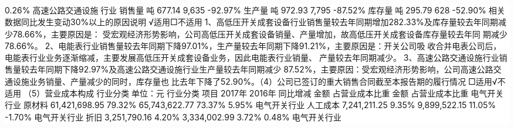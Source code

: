 0.26%
高速公路交通设施
行业
销售量
吨
677.14
9,635
-92.97%
生产量
吨
972.93
7,795
-87.52%
库存量
吨
295.79
628
-52.90%
相关数据同比发生变动30%以上的原因说明
√适用□不适用
1、高低压开关成套设备行业销售量较去年同期增加282.33%及库存量较去年同期减少78.66%，主要原因是：
受宏观经济形势影响，公司高低压开关成套设备销量、产量增加，故高低压开关成套设备库存量较去年同
期减少78.66%。
2、电能表行业销售量较去年同期下降97.01%，生产量较去年同期下降91.21%，主要原因是：开关公司吸
收合并电表公司后，电能表行业业务逐渐缩减，主要发展高低压开关成套设备业务，因此电能表行业销量、
产量较去年同期减少。
3、高速公路交通设施行业销售量较去年同期下降92.97%及高速公路交通设施行业生产量较去年同期减少
87.52%，主要原因：受宏观经济形势影响，公司高速公路交通设施业务销量、产量减少的同时，库存量也
比去年下降了52.90%。（4）公司已签订的重大销售合同截至本报告期的履行情况
□适用√不适用
（5）营业成本构成
行业分类
单位：元
行业分类
项目
2017年
2016年
同比增减
金额
占营业成本比重
金额
占营业成本比重
电气开关行业
原材料
61,421,698.95
79.32%
65,743,622.77
73.37%
5.95%
电气开关行业
人工成本
7,241,211.25
9.35%
9,899,522.15
11.05%
-1.70%
电气开关行业
折旧
3,251,790.16
4.20%
3,334,002.99
3.72%
0.48%
电气开关行业